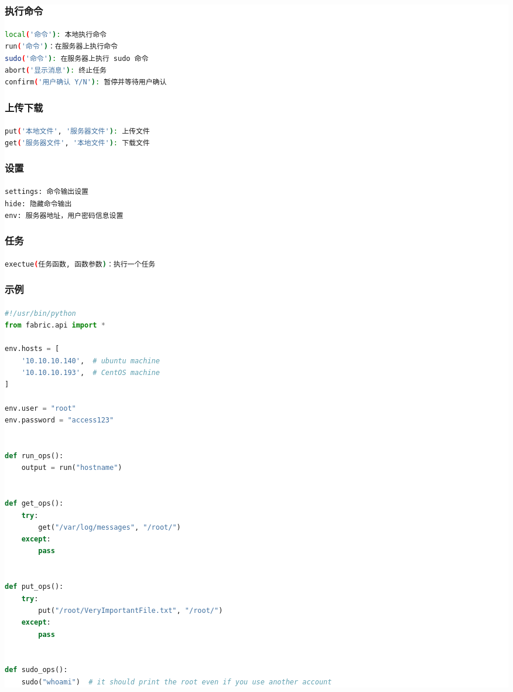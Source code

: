 ### 执行命令

```sh
local('命令'): 本地执行命令
run('命令')：在服务器上执行命令
sudo('命令'): 在服务器上执行 sudo 命令
abort('显示消息'): 终止任务
confirm('用户确认 Y/N'): 暂停并等待用户确认
```

### 上传下载

```sh
put('本地文件', '服务器文件'): 上传文件
get('服务器文件', '本地文件'): 下载文件
```

### 设置

```sh
settings: 命令输出设置
hide: 隐藏命令输出
env: 服务器地址，用户密码信息设置
```

### 任务

```sh
exectue(任务函数, 函数参数)：执行一个任务
```

### 示例

```python
#!/usr/bin/python
from fabric.api import *

env.hosts = [
    '10.10.10.140',  # ubuntu machine
    '10.10.10.193',  # CentOS machine
]

env.user = "root"
env.password = "access123"


def run_ops():
    output = run("hostname")


def get_ops():
    try:
        get("/var/log/messages", "/root/")
    except:
        pass


def put_ops():
    try:
        put("/root/VeryImportantFile.txt", "/root/")
    except:
        pass


def sudo_ops():
    sudo("whoami")  # it should print the root even if you use another account
```